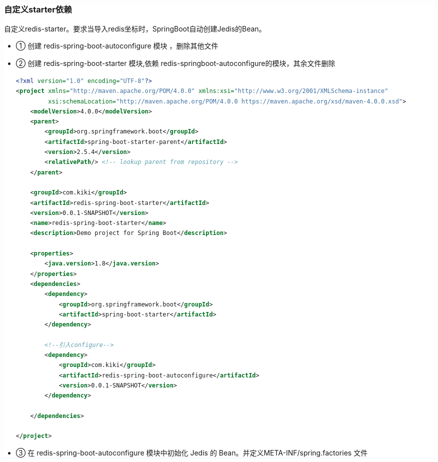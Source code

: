 

### 自定义starter依赖

自定义redis-starter。要求当导入redis坐标时，SpringBoot自动创建Jedis的Bean。

- ① 创建 redis-spring-boot-autoconfigure 模块 ，删除其他文件

- ② 创建 redis-spring-boot-starter 模块,依赖 redis-springboot-autoconfigure的模块，其余文件删除

  ```xml
  <?xml version="1.0" encoding="UTF-8"?>
  <project xmlns="http://maven.apache.org/POM/4.0.0" xmlns:xsi="http://www.w3.org/2001/XMLSchema-instance"
           xsi:schemaLocation="http://maven.apache.org/POM/4.0.0 https://maven.apache.org/xsd/maven-4.0.0.xsd">
      <modelVersion>4.0.0</modelVersion>
      <parent>
          <groupId>org.springframework.boot</groupId>
          <artifactId>spring-boot-starter-parent</artifactId>
          <version>2.5.4</version>
          <relativePath/> <!-- lookup parent from repository -->
      </parent>
  
      <groupId>com.kiki</groupId>
      <artifactId>redis-spring-boot-starter</artifactId>
      <version>0.0.1-SNAPSHOT</version>
      <name>redis-spring-boot-starter</name>
      <description>Demo project for Spring Boot</description>
  
      <properties>
          <java.version>1.8</java.version>
      </properties>
      <dependencies>
          <dependency>
              <groupId>org.springframework.boot</groupId>
              <artifactId>spring-boot-starter</artifactId>
          </dependency>
  
          <!--引入configure-->
          <dependency>
              <groupId>com.kiki</groupId>
              <artifactId>redis-spring-boot-autoconfigure</artifactId>
              <version>0.0.1-SNAPSHOT</version>
          </dependency>
  
      </dependencies>
  
  </project>
  ```

- ③ 在 redis-spring-boot-autoconfigure 模块中初始化 Jedis 的 Bean。并定义META-INF/spring.factories 文件 
